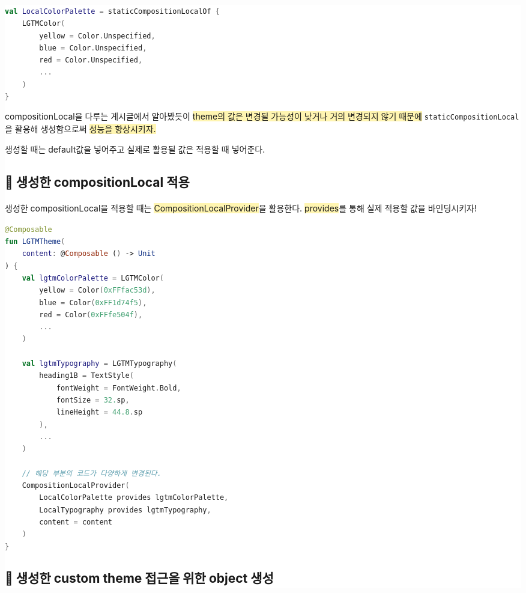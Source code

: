 ```kotlin
val LocalColorPalette = staticCompositionLocalOf {
    LGTMColor(
        yellow = Color.Unspecified,
        blue = Color.Unspecified,
        red = Color.Unspecified,
        ...
    )
}
```

compositionLocal을 다루는 게시글에서 알아봤듯이 <span style = "background-color:#fff5b1">theme의 값은 변경될 가능성이 낮거나 거의 변경되지 않기 때문에</span> `staticCompositionLocal`을 활용해 생성함으로써 <span style = "background-color:#fff5b1">성능을 향상시키자.</span>

생성할 때는 default값을 넣어주고 실제로 활용될 값은 적용할 때 넣어준다.

## 🔗 생성한 compositionLocal 적용

생성한 compositionLocal을 적용할 때는 <span style = "background-color:#fff5b1">CompositionLocalProvider</span>을 활용한다. <span style = "background-color:#fff5b1">provides</span>를 통해 실제 적용할 값을 바인딩시키자!

```kotlin
@Composable
fun LGTMTheme(
    content: @Composable () -> Unit
) {
    val lgtmColorPalette = LGTMColor(
        yellow = Color(0xFFfac53d),
        blue = Color(0xFF1d74f5),
        red = Color(0xFFfe504f),
        ...
    )

    val lgtmTypography = LGTMTypography(
        heading1B = TextStyle(
            fontWeight = FontWeight.Bold,
            fontSize = 32.sp,
            lineHeight = 44.8.sp
        ),
        ...
    )

    // 해당 부분의 코드가 다양하게 변경된다.
    CompositionLocalProvider(
        LocalColorPalette provides lgtmColorPalette,
        LocalTypography provides lgtmTypography,
        content = content
    )
}
```

## 🔗 생성한 custom theme 접근을 위한 object 생성
